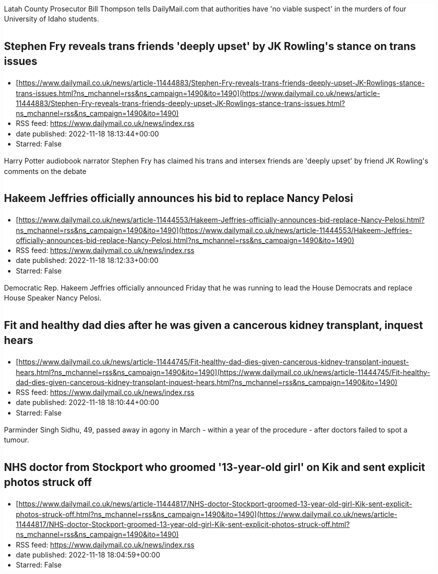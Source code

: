 Latah County Prosecutor Bill Thompson tells DailyMail.com that authorities have 'no viable suspect' in the murders of four University of Idaho students.

## Stephen Fry reveals trans friends 'deeply upset' by JK Rowling's stance on trans issues
 - [https://www.dailymail.co.uk/news/article-11444883/Stephen-Fry-reveals-trans-friends-deeply-upset-JK-Rowlings-stance-trans-issues.html?ns_mchannel=rss&ns_campaign=1490&ito=1490](https://www.dailymail.co.uk/news/article-11444883/Stephen-Fry-reveals-trans-friends-deeply-upset-JK-Rowlings-stance-trans-issues.html?ns_mchannel=rss&ns_campaign=1490&ito=1490)
 - RSS feed: https://www.dailymail.co.uk/news/index.rss
 - date published: 2022-11-18 18:13:44+00:00
 - Starred: False

Harry Potter audiobook narrator Stephen Fry has claimed his trans and intersex friends are 'deeply upset' by friend JK Rowling's comments on the debate

## Hakeem Jeffries officially announces his bid to replace Nancy Pelosi
 - [https://www.dailymail.co.uk/news/article-11444553/Hakeem-Jeffries-officially-announces-bid-replace-Nancy-Pelosi.html?ns_mchannel=rss&ns_campaign=1490&ito=1490](https://www.dailymail.co.uk/news/article-11444553/Hakeem-Jeffries-officially-announces-bid-replace-Nancy-Pelosi.html?ns_mchannel=rss&ns_campaign=1490&ito=1490)
 - RSS feed: https://www.dailymail.co.uk/news/index.rss
 - date published: 2022-11-18 18:12:33+00:00
 - Starred: False

Democratic Rep. Hakeem Jeffries officially announced Friday that he was running to lead the House Democrats and replace House Speaker Nancy Pelosi.

## Fit and healthy dad dies after he was given a cancerous kidney transplant, inquest hears
 - [https://www.dailymail.co.uk/news/article-11444745/Fit-healthy-dad-dies-given-cancerous-kidney-transplant-inquest-hears.html?ns_mchannel=rss&ns_campaign=1490&ito=1490](https://www.dailymail.co.uk/news/article-11444745/Fit-healthy-dad-dies-given-cancerous-kidney-transplant-inquest-hears.html?ns_mchannel=rss&ns_campaign=1490&ito=1490)
 - RSS feed: https://www.dailymail.co.uk/news/index.rss
 - date published: 2022-11-18 18:10:44+00:00
 - Starred: False

Parminder Singh Sidhu, 49, passed away in agony in March - within a year of the procedure - after doctors failed to spot a tumour.

## NHS doctor from Stockport who groomed '13-year-old girl' on Kik and sent explicit photos struck off
 - [https://www.dailymail.co.uk/news/article-11444817/NHS-doctor-Stockport-groomed-13-year-old-girl-Kik-sent-explicit-photos-struck-off.html?ns_mchannel=rss&ns_campaign=1490&ito=1490](https://www.dailymail.co.uk/news/article-11444817/NHS-doctor-Stockport-groomed-13-year-old-girl-Kik-sent-explicit-photos-struck-off.html?ns_mchannel=rss&ns_campaign=1490&ito=1490)
 - RSS feed: https://www.dailymail.co.uk/news/index.rss
 - date published: 2022-11-18 18:04:59+00:00
 - Starred: False
